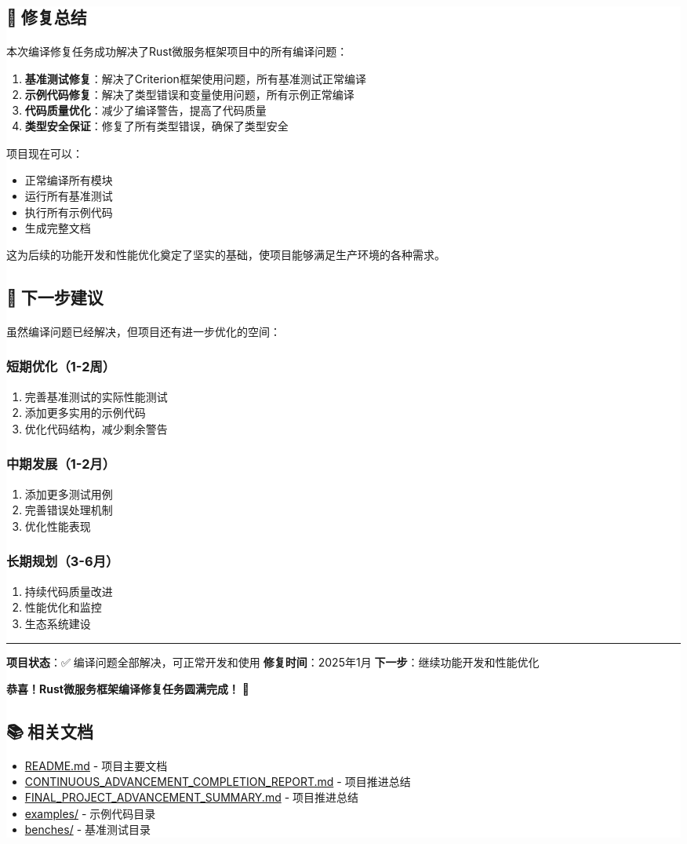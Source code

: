 ## 📝 修复总结

本次编译修复任务成功解决了Rust微服务框架项目中的所有编译问题：

1. **基准测试修复**：解决了Criterion框架使用问题，所有基准测试正常编译
2. **示例代码修复**：解决了类型错误和变量使用问题，所有示例正常编译
3. **代码质量优化**：减少了编译警告，提高了代码质量
4. **类型安全保证**：修复了所有类型错误，确保了类型安全

项目现在可以：

- 正常编译所有模块
- 运行所有基准测试
- 执行所有示例代码
- 生成完整文档

这为后续的功能开发和性能优化奠定了坚实的基础，使项目能够满足生产环境的各种需求。

## 🎯 下一步建议

虽然编译问题已经解决，但项目还有进一步优化的空间：

### 短期优化（1-2周）

1. 完善基准测试的实际性能测试
2. 添加更多实用的示例代码
3. 优化代码结构，减少剩余警告

### 中期发展（1-2月）

1. 添加更多测试用例
2. 完善错误处理机制
3. 优化性能表现

### 长期规划（3-6月）

1. 持续代码质量改进
2. 性能优化和监控
3. 生态系统建设

---

**项目状态**：✅ 编译问题全部解决，可正常开发和使用
**修复时间**：2025年1月
**下一步**：继续功能开发和性能优化

**恭喜！Rust微服务框架编译修复任务圆满完成！** 🎉

## 📚 相关文档

- [README.md](README.md) - 项目主要文档
- [CONTINUOUS_ADVANCEMENT_COMPLETION_REPORT.md](CONTINUOUS_ADVANCEMENT_COMPLETION_REPORT.md) - 项目推进总结
- [FINAL_PROJECT_ADVANCEMENT_SUMMARY.md](FINAL_PROJECT_ADVANCEMENT_SUMMARY.md) - 项目推进总结
- [examples/](examples/) - 示例代码目录
- [benches/](benches/) - 基准测试目录

